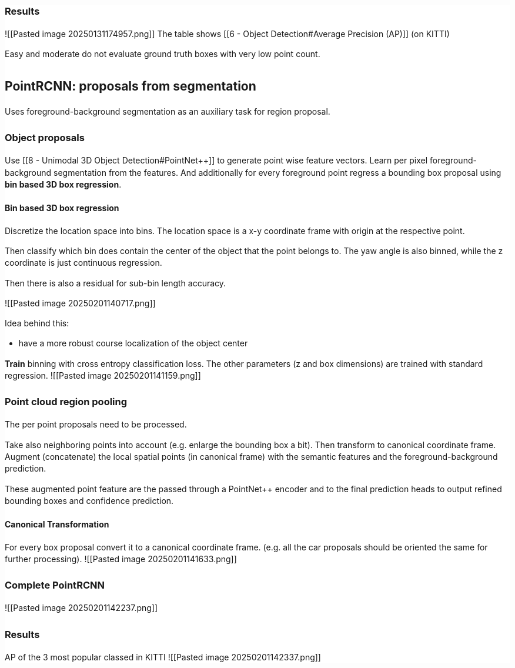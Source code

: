 ### Results 
![[Pasted image 20250131174957.png]]
The table shows [[6 - Object Detection#Average Precision (AP)]] (on KITTI)

Easy and moderate do not evaluate ground truth boxes with very low point count. 


## PointRCNN: proposals from segmentation
Uses foreground-background segmentation as an auxiliary task for region proposal. 

### Object proposals
Use [[8 - Unimodal 3D Object Detection#PointNet++]] to generate point wise feature vectors. 
Learn per pixel foreground-background segmentation from the features. 
And additionally for every foreground point regress a bounding box proposal using **bin based 3D box regression**. 

#### Bin based 3D box regression
Discretize the location space into bins. 
The location space is a x-y coordinate frame with origin at the respective point. 

Then classify which bin does contain the center of the object that the point belongs to. 
The yaw angle is also binned, while the z coordinate is just continuous regression. 

Then there is also a residual for sub-bin length accuracy. 

![[Pasted image 20250201140717.png]]


Idea behind this: 
* have a more robust course localization of the object center

**Train** binning with cross entropy classification loss.
The other parameters (z and box dimensions) are trained with standard regression.
![[Pasted image 20250201141159.png]]

### Point cloud region pooling
The per point proposals need to be processed. 

Take also neighboring points into account (e.g. enlarge the bounding box a bit). 
Then transform to canonical coordinate frame. 
Augment (concatenate) the local spatial points (in canonical frame) with the semantic features and the foreground-background prediction. 

These augmented point feature are the passed through a PointNet++ encoder and to the final prediction heads to output refined bounding boxes and confidence prediction. 
#### Canonical Transformation
For every box proposal convert it to a canonical coordinate frame. (e.g. all the car proposals should be oriented the same for further processing). 
![[Pasted image 20250201141633.png]]

### Complete PointRCNN
![[Pasted image 20250201142237.png]]

### Results
AP of the 3 most popular classed in KITTI
![[Pasted image 20250201142337.png]]




